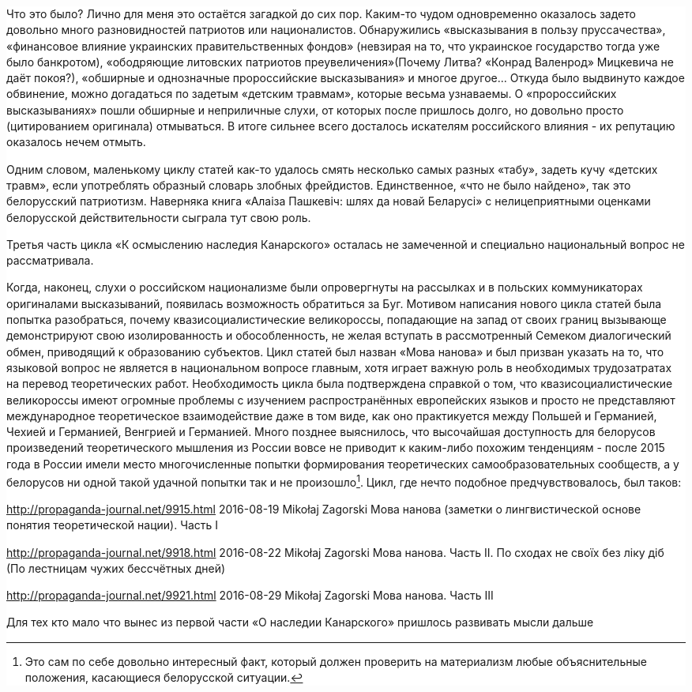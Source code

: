 Что это было? Лично для меня это остаётся загадкой до сих пор. Каким-то чудом одновременно оказалось задето довольно много разновидностей патриотов или националистов. Обнаружились «высказывания в пользу пруссачества», «финансовое влияние украинских правительственных фондов» (невзирая на то, что украинское государство тогда уже было банкротом), «ободряющие литовских патриотов преувеличения»(Почему Литва? «Конрад Валенрод» Мицкевича не даёт покоя?), «обширные и однозначные пророссийские высказывания» и многое другое... Откуда было выдвинуто каждое обвинение, можно догадаться по задетым «детским травмам», которые весьма узнаваемы. О «пророссийских высказываниях» пошли обширные и неприличные слухи, от которых после пришлось долго, но довольно просто (цитированием оригинала) отмываться. В итоге сильнее всего досталось искателям российского влияния - их репутацию оказалось нечем отмыть.

Одним словом, маленькому циклу статей как-то удалось смять несколько самых разных «табу», задеть кучу «детских травм», если употреблять образный словарь злобных фрейдистов. Единственное, «что не было найдено», так это белорусский патриотизм. Наверняка книга «Алаіза Пашкевіч: шлях да новай Беларусі» с нелицеприятными оценками белорусской действительности сыграла тут свою роль.

Третья часть цикла «К осмыслению наследия Канарского» осталась не замеченной и специально национальный вопрос не рассматривала.

Когда, наконец, слухи о российском национализме были опровергнуты на рассылках и в польских коммуникаторах оригиналами высказываний, появилась возможность обратиться за Буг. Мотивом написания нового цикла статей была попытка разобраться, почему квазисоциалистические великороссы, попадающие на запад от своих границ вызывающе демонстрируют свою изолированность и обособленность, не желая вступать в рассмотренный Семеком диалогический обмен, приводящий к образованию субъектов. Цикл статей был назван «Мова нанова» и был призван указать на то, что языковой вопрос не является в национальном вопросе главным, хотя играет важную роль в необходимых трудозатратах на перевод теоретических работ. Необходимость цикла была подтверждена справкой о том, что квазисоциалистические великороссы имеют огромные проблемы с изучением распространённых европейских языков и просто не представляют международное теоретическое взаимодействие даже в том виде, как оно практикуется между Польшей и Германией, Чехией и Германией, Венгрией и Германией. Много позднее выяснилось, что высочайшая доступность для белорусов произведений теоретического мышления из России вовсе не приводит к каким-либо похожим тенденциям - после 2015 года в России имели место многочисленные попытки формирования теоретических самообразовательных сообществ, а у белорусов ни одной такой удачной попытки так и не произошло[^4]. Цикл, где нечто подобное предчувствовалось, был таков:





http://propaganda-journal.net/9915.html 2016-08-19 Mikołaj Zagorski Мова нанова (заметки о 	лингвистической основе понятия 	теоретической нации). Часть I





http://propaganda-journal.net/9918.html 2016-08-22 Mikołaj Zagorski Мова нанова. Часть II. 	По сходах не своїх без ліку 	діб (По лестницам чужих бессчётных 	дней)





http://propaganda-journal.net/9921.html 2016-08-29 Mikołaj Zagorski Мова нанова. Часть III





Для тех кто мало что вынес из первой части «О наследии Канарского» пришлось развивать мысли дальше





[^1]:  Товарищи рассказывали о том, что знали 	одного человека, который осилил 	«Эстетику» Гегеля. Ему принадлежат 	следующие слова, цитировавшиеся в 	«Цётка и мы»:
[^2]:  Совершенным постмодернистским абсурдом 	отдаёт белорусский отклик на действия 	Семека. Некий И. В. Жук из Минска в 	компилятивном документе, созданным 	ради английского описания, приводит 	российский текст, где называет 	Семека по-немецки и 	связывает его с псевдомыслителем 	Рорти - протухшим прагматиком. 	По убеждениям И. В. Жук позитивист с 	постмодернистским уклоном, в политике 	- флюгер. Сейчас он поддерживает режим 	Лукашенко, потом с лёгкостью докажет 	поддержку американских империалистов, 	для которых он готовил подробнейшее 	английское описание. Если будет нужно, 	то найдётся апология возврата «Восточных 	Окраин в лоно Родины» или «слияния 	братских народов» (это на случай 	вторжения с востока). Словом - прагматизм 	в полном выражении. «Гэта 	яшчэ той жучара» - говорят в таких 	случаях белорусы.
[^3]:  БЧБ (белы-чырвоны-белы) - 	белорусская патриотическая символика 	- флаг с горизонтальной тёмно-малиновой 	полосой (1/3) на белом фоне (2/3). Эта 	символика используется широким кругом 	националистов кроме тех, которые 	поддерживают режим Лукашенко - Ред.
[^4]:  Это сам по себе довольно интересный 	факт, который должен проверить на 	материализм любые объяснительные 	положения, касающиеся белорусской 	ситуации.